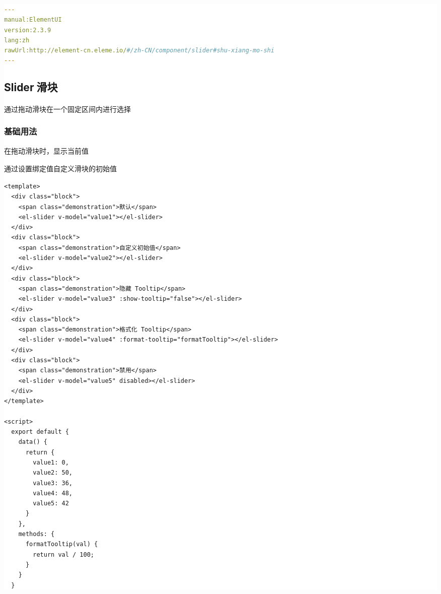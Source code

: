 ```yaml
---
manual:ElementUI
version:2.3.9
lang:zh
rawUrl:http://element-cn.eleme.io/#/zh-CN/component/slider#shu-xiang-mo-shi
---
```



## Slider 滑块<a name="slider-hua-kuai"></a>


通过拖动滑块在一个固定区间内进行选择


### 基础用法<a name="ji-chu-yong-fa"></a>


在拖动滑块时，显示当前值



通过设置绑定值自定义滑块的初始值



```
<template>
  <div class="block">
    <span class="demonstration">默认</span>
    <el-slider v-model="value1"></el-slider>
  </div>
  <div class="block">
    <span class="demonstration">自定义初始值</span>
    <el-slider v-model="value2"></el-slider>
  </div>
  <div class="block">
    <span class="demonstration">隐藏 Tooltip</span>
    <el-slider v-model="value3" :show-tooltip="false"></el-slider>
  </div>
  <div class="block">
    <span class="demonstration">格式化 Tooltip</span>
    <el-slider v-model="value4" :format-tooltip="formatTooltip"></el-slider>
  </div>
  <div class="block">
    <span class="demonstration">禁用</span>
    <el-slider v-model="value5" disabled></el-slider>
  </div>
</template>

<script>
  export default {
    data() {
      return {
        value1: 0,
        value2: 50,
        value3: 36,
        value4: 48,
        value5: 42
      }
    },
    methods: {
      formatTooltip(val) {
        return val / 100;
      }
    }
  }
```